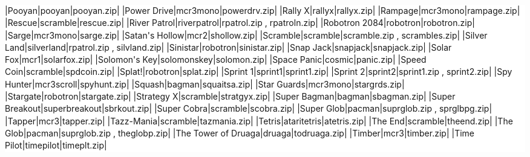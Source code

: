 |Pooyan|pooyan|pooyan.zip|
|Power Drive|mcr3mono|powerdrv.zip|
|Rally X|rallyx|rallyx.zip|
|Rampage|mcr3mono|rampage.zip|
|Rescue|scramble|rescue.zip|
|River Patrol|riverpatrol|rpatrol.zip , rpatroln.zip|
|Robotron 2084|robotron|robotron.zip|
|Sarge|mcr3mono|sarge.zip|
|Satan's Hollow|mcr2|shollow.zip|
|Scramble|scramble|scramble.zip , scrambles.zip|
|Silver Land|silverland|rpatrol.zip , silvland.zip|
|Sinistar|robotron|sinistar.zip|
|Snap Jack|snapjack|snapjack.zip|
|Solar Fox|mcr1|solarfox.zip|
|Solomon's Key|solomonskey|solomon.zip|
|Space Panic|cosmic|panic.zip|
|Speed Coin|scramble|spdcoin.zip|
|Splat!|robotron|splat.zip|
|Sprint 1|sprint1|sprint1.zip|
|Sprint 2|sprint2|sprint1.zip , sprint2.zip|
|Spy Hunter|mcr3scroll|spyhunt.zip|
|Squash|bagman|squaitsa.zip|
|Star Guards|mcr3mono|stargrds.zip|
|Stargate|robotron|stargate.zip|
|Strategy X|scramble|stratgyx.zip|
|Super Bagman|bagman|sbagman.zip|
|Super Breakout|superbreakout|sbrkout.zip|
|Super Cobra|scramble|scobra.zip|
|Super Glob|pacman|suprglob.zip , sprglbpg.zip|
|Tapper|mcr3|tapper.zip|
|Tazz-Mania|scramble|tazmania.zip|
|Tetris|ataritetris|atetris.zip|
|The End|scramble|theend.zip|
|The Glob|pacman|suprglob.zip , theglobp.zip|
|The Tower of Druaga|druaga|todruaga.zip|
|Timber|mcr3|timber.zip|
|Time Pilot|timepilot|timeplt.zip|